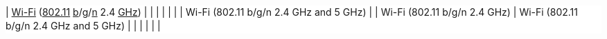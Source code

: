 | [Wi-Fi](https://en.wikipedia.org/wiki/Wi-Fi) ([802.11](https://en.wikipedia.org/wiki/802.11) [b](https://en.wikipedia.org/wiki/802.11b)/[g](https://en.wikipedia.org/wiki/802.11g)/[n](https://en.wikipedia.org/wiki/802.11n) 2.4 [GHz](https://en.wikipedia.org/wiki/GHz)) |                                                                                                                                                 |                                                                                                                     |                                                                                                                                                                                                                                                                    |                                                                                                                                                                                                                                              |                                                                                                                                                                                                                                              |                                                                                                                                                                                       | Wi-Fi (802.11 b/g/n 2.4 GHz and 5 GHz)                                                                                                                                               |                                                                                                                                                                                          | Wi-Fi (802.11 b/g/n 2.4 GHz)                                                                                                                                                                                                                                                                                       | Wi-Fi (802.11 b/g/n 2.4 GHz and 5 GHz)                                                                                                                                                                                                                             |                                                                                                                                                                                                                                                                                                                    |                                                                                                                                                         |                                                                                                                            |                                                                                                                                  |           |